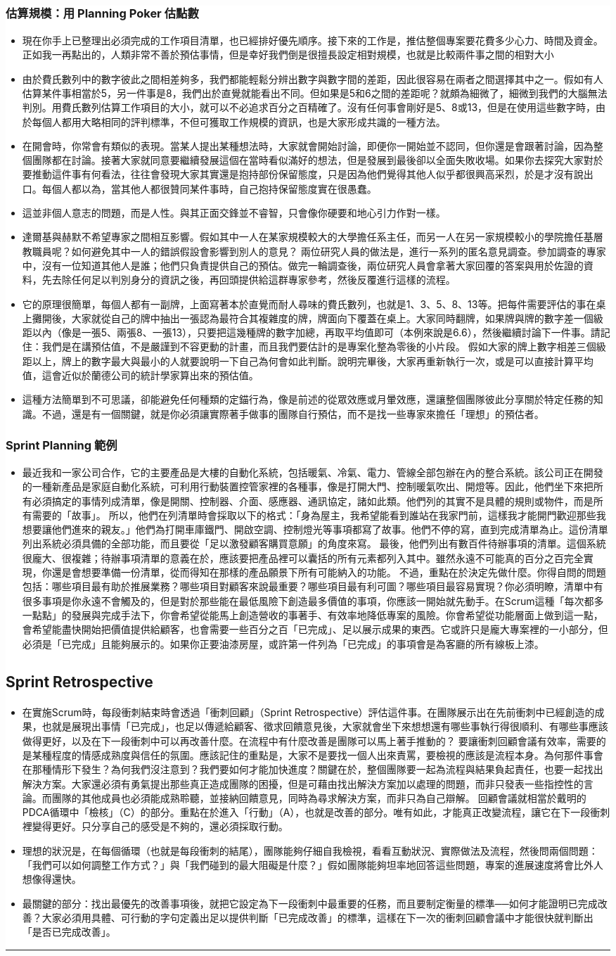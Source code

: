 ### 估算規模：用 Planning Poker 估點數

- 現在你手上已整理出必須完成的工作項目清單，也已經排好優先順序。接下來的工作是，推估整個專案要花費多少心力、時間及資金。正如我一再點出的，人類非常不善於預估事情，但是幸好我們倒是很擅長設定相對規模，也就是比較兩件事之間的相對大小

- 由於費氏數列中的數字彼此之間相差夠多，我們都能輕鬆分辨出數字與數字間的差距，因此很容易在兩者之間選擇其中之一。假如有人估算某件事相當於5，另一件事是8，我們出於直覺就能看出不同。但如果是5和6之間的差距呢？就頗為細微了，細微到我們的大腦無法判別。用費氏數列估算工作項目的大小，就可以不必追求百分之百精確了。沒有任何事會剛好是5、8或13，但是在使用這些數字時，由於每個人都用大略相同的評判標準，不但可獲取工作規模的資訊，也是大家形成共識的一種方法。

- 在開會時，你常會有類似的表現。當某人提出某種想法時，大家就會開始討論，即便你一開始並不認同，但你還是會跟著討論，因為整個團隊都在討論。接著大家就同意要繼續發展這個在當時看似滿好的想法，但是發展到最後卻以全面失敗收場。如果你去探究大家對於要推動這件事有何看法，往往會發現大家其實還是抱持部份保留態度，只是因為他們覺得其他人似乎都很興高采烈，於是才沒有說出口。每個人都以為，當其他人都很贊同某件事時，自己抱持保留態度實在很愚蠢。

- 這並非個人意志的問題，而是人性。與其正面交鋒並不睿智，只會像你硬要和地心引力作對一樣。

- 達爾基與赫默不希望專家之間相互影響。假如其中一人在某家規模較大的大學擔任系主任，而另一人在另一家規模較小的學院擔任基層教職員呢？如何避免其中一人的錯誤假設會影響到別人的意見？ 兩位研究人員的做法是，進行一系列的匿名意見調查。參加調查的專家中，沒有一位知道其他人是誰；他們只負責提供自己的預估。做完一輪調查後，兩位研究人員會拿著大家回覆的答案與用於佐證的資料，先去除任何足以判別身分的資訊之後，再回頭提供給這群專家參考，然後反覆進行這樣的流程。

- 它的原理很簡單，每個人都有一副牌，上面寫著本於直覺而耐人尋味的費氏數列，也就是1、3、5、8、13等。把每件需要評估的事在桌上攤開後，大家就從自己的牌中抽出一張認為最符合其複雜度的牌，牌面向下覆蓋在桌上。大家同時翻牌，如果牌與牌的數字差一個級距以內（像是一張5、兩張8、一張13），只要把這幾種牌的數字加總，再取平均值即可（本例來說是6.6），然後繼續討論下一件事。請記住：我們是在講預估值，不是嚴謹到不容更動的計畫，而且我們要估計的是專案化整為零後的小片段。 假如大家的牌上數字相差三個級距以上，牌上的數字最大與最小的人就要說明一下自己為何會如此判斷。說明完畢後，大家再重新執行一次，或是可以直接計算平均值，這會近似於蘭德公司的統計學家算出來的預估值。

- 這種方法簡單到不可思議，卻能避免任何種類的定錨行為，像是前述的從眾效應或月暈效應，還讓整個團隊彼此分享關於特定任務的知識。不過，還是有一個關鍵，就是你必須讓實際著手做事的團隊自行預估，而不是找一些專家來擔任「理想」的預估者。

### Sprint Planning 範例

- 最近我和一家公司合作，它的主要產品是大樓的自動化系統，包括暖氣、冷氣、電力、管線全部包辦在內的整合系統。該公司正在開發的一種新產品是家庭自動化系統，可利用行動裝置控管家裡的各種事，像是打開大門、控制暖氣吹出、開燈等。因此，他們坐下來把所有必須搞定的事情列成清單，像是開關、控制器、介面、感應器、通訊協定，諸如此類。他們列的其實不是具體的規則或物件，而是所有需要的「故事」。
  所以，他們在列清單時會採取以下的格式：「身為屋主，我希望能看到誰站在我家門前，這樣我才能開門歡迎那些我想要讓他們進來的親友。」他們為打開車庫鐵門、開啟空調、控制燈光等事項都寫了故事。他們不停的寫，直到完成清單為止。這份清單列出系統必須具備的全部功能，而且要從「足以激發顧客購買意願」的角度來寫。
  最後，他們列出有數百件待辦事項的清單。這個系統很龐大、很複雜；待辦事項清單的意義在於，應該要把產品裡可以囊括的所有元素都列入其中。雖然永遠不可能真的百分之百完全實現，你還是會想要準備一份清單，從而得知在那樣的產品願景下所有可能納入的功能。
  不過，重點在於決定先做什麼。你得自問的問題包括：哪些項目最有助於推展業務？哪些項目對顧客來說最重要？哪些項目最有利可圖？哪些項目最容易實現？你必須明瞭，清單中有很多事項是你永遠不會觸及的，但是對於那些能在最低風險下創造最多價值的事項，你應該一開始就先動手。在Scrum這種「每次都多一點點」的發展與完成手法下，你會希望從能馬上創造營收的事著手、有效率地降低專案的風險。你會希望從功能層面上做到這一點，會希望能盡快開始把價值提供給顧客，也會需要一些百分之百「已完成」、足以展示成果的東西。它或許只是龐大專案裡的一小部分，但必須是「已完成」且能夠展示的。如果你正要油漆房屋，或許第一件列為「已完成」的事項會是為客廳的所有線板上漆。

## Sprint Retrospective

- 在實施Scrum時，每段衝刺結束時會透過「衝刺回顧」（Sprint Retrospective）評估這件事。在團隊展示出在先前衝刺中已經創造的成果，也就是展現出事情「已完成」，也足以傳遞給顧客、徵求回饋意見後，大家就會坐下來想想還有哪些事執行得很順利、有哪些事應該做得更好，以及在下一段衝刺中可以再改善什麼。在流程中有什麼改善是團隊可以馬上著手推動的？
  要讓衝刺回顧會議有效率，需要的是某種程度的情感成熟度與信任的氛圍。應該記住的重點是，大家不是要找一個人出來責罵，要檢視的應該是流程本身。為何那件事會在那種情形下發生？為何我們沒注意到？我們要如何才能加快進度？關鍵在於，整個團隊要一起為流程與結果負起責任，也要一起找出解決方案。大家還必須有勇氣提出那些真正造成團隊的困擾，但是可藉由找出解決方案加以處理的問題，而非只發表一些指控性的言論。而團隊的其他成員也必須能成熟聆聽，並接納回饋意見，同時為尋求解決方案，而非只為自己辯解。
  回顧會議就相當於戴明的PDCA循環中「檢核」（C）的部分。重點在於進入「行動」（A），也就是改善的部分。唯有如此，才能真正改變流程，讓它在下一段衝刺裡變得更好。只分享自己的感受是不夠的，還必須採取行動。

- 理想的狀況是，在每個循環（也就是每段衝刺的結尾），團隊能夠仔細自我檢視，看看互動狀況、實際做法及流程，然後問兩個問題：「我們可以如何調整工作方式？」與「我們碰到的最大阻礙是什麼？」假如團隊能夠坦率地回答這些問題，專案的進展速度將會比外人想像得還快。

- 最關鍵的部分：找出最優先的改善事項後，就把它設定為下一段衝刺中最重要的任務，而且要制定衡量的標準──如何才能證明已完成改善？大家必須用具體、可行動的字句定義出足以提供判斷「已完成改善」的標準，這樣在下一次的衝刺回顧會議中才能很快就判斷出「是否已完成改善」。

---